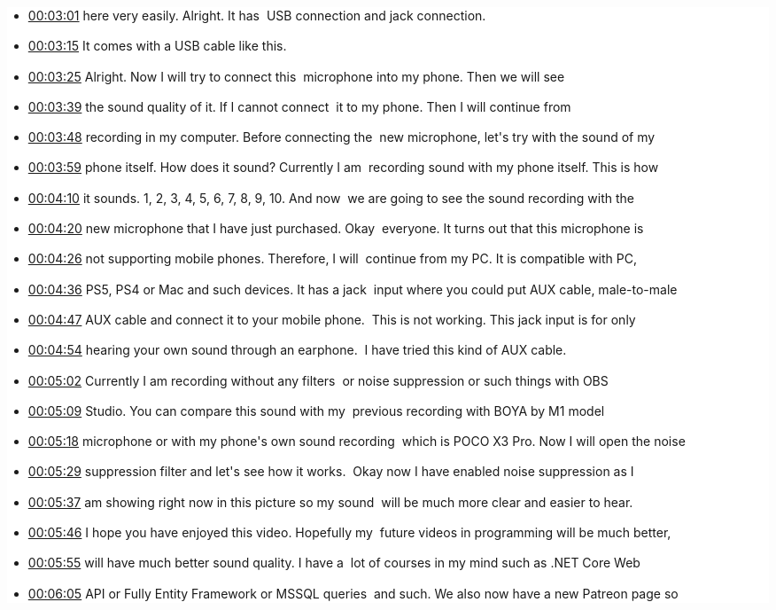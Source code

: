 - [00:03:01](https://www.youtube.com/watch?v=W2-SeLW_Mko&t=181) here very easily. Alright. It has&nbsp; USB connection and jack connection.&nbsp;&nbsp;

- [00:03:15](https://www.youtube.com/watch?v=W2-SeLW_Mko&t=195) It comes with a USB cable like this.&nbsp;&nbsp;

- [00:03:25](https://www.youtube.com/watch?v=W2-SeLW_Mko&t=205) Alright. Now I will try to connect this&nbsp; microphone into my phone. Then we will see&nbsp;&nbsp;

- [00:03:39](https://www.youtube.com/watch?v=W2-SeLW_Mko&t=219) the sound quality of it. If I cannot connect&nbsp; it to my phone. Then I will continue from&nbsp;&nbsp;

- [00:03:48](https://www.youtube.com/watch?v=W2-SeLW_Mko&t=228) recording in my computer. Before connecting the&nbsp; new microphone, let's try with the sound of my&nbsp;&nbsp;

- [00:03:59](https://www.youtube.com/watch?v=W2-SeLW_Mko&t=239) phone itself. How does it sound? Currently I am&nbsp; recording sound with my phone itself. This is how&nbsp;&nbsp;

- [00:04:10](https://www.youtube.com/watch?v=W2-SeLW_Mko&t=250) it sounds. 1, 2, 3, 4, 5, 6, 7, 8, 9, 10. And now&nbsp; we are going to see the sound recording with the&nbsp;&nbsp;

- [00:04:20](https://www.youtube.com/watch?v=W2-SeLW_Mko&t=260) new microphone that I have just purchased. Okay&nbsp; everyone. It turns out that this microphone is&nbsp;&nbsp;

- [00:04:26](https://www.youtube.com/watch?v=W2-SeLW_Mko&t=266) not supporting mobile phones. Therefore, I will&nbsp; continue from my PC. It is compatible with PC,&nbsp;&nbsp;

- [00:04:36](https://www.youtube.com/watch?v=W2-SeLW_Mko&t=276) PS5, PS4 or Mac and such devices. It has a jack&nbsp; input where you could put AUX cable, male-to-male&nbsp;&nbsp;

- [00:04:47](https://www.youtube.com/watch?v=W2-SeLW_Mko&t=287) AUX cable and connect it to your mobile phone.&nbsp; This is not working. This jack input is for only&nbsp;&nbsp;

- [00:04:54](https://www.youtube.com/watch?v=W2-SeLW_Mko&t=294) hearing your own sound through an earphone.&nbsp; I have tried this kind of AUX cable.&nbsp;&nbsp;

- [00:05:02](https://www.youtube.com/watch?v=W2-SeLW_Mko&t=302) Currently I am recording without any filters&nbsp; or noise suppression or such things with OBS&nbsp;&nbsp;

- [00:05:09](https://www.youtube.com/watch?v=W2-SeLW_Mko&t=309) Studio. You can compare this sound with my&nbsp; previous recording with BOYA by M1 model&nbsp;&nbsp;

- [00:05:18](https://www.youtube.com/watch?v=W2-SeLW_Mko&t=318) microphone or with my phone's own sound recording&nbsp; which is POCO X3 Pro. Now I will open the noise&nbsp;&nbsp;

- [00:05:29](https://www.youtube.com/watch?v=W2-SeLW_Mko&t=329) suppression filter and let's see how it works.&nbsp; Okay now I have enabled noise suppression as I&nbsp;&nbsp;

- [00:05:37](https://www.youtube.com/watch?v=W2-SeLW_Mko&t=337) am showing right now in this picture so my sound&nbsp; will be much more clear and easier to hear.&nbsp;&nbsp;

- [00:05:46](https://www.youtube.com/watch?v=W2-SeLW_Mko&t=346) I hope you have enjoyed this video. Hopefully my&nbsp; future videos in programming will be much better,&nbsp;&nbsp;

- [00:05:55](https://www.youtube.com/watch?v=W2-SeLW_Mko&t=355) will have much better sound quality. I have a&nbsp; lot of courses in my mind such as .NET Core Web&nbsp;&nbsp;

- [00:06:05](https://www.youtube.com/watch?v=W2-SeLW_Mko&t=365) API or Fully Entity Framework or MSSQL queries&nbsp; and such. We also now have a new Patreon page so&nbsp;&nbsp;
